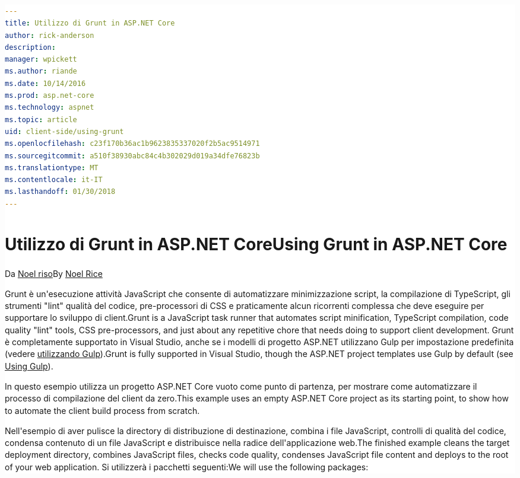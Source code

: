 ```yaml
---
title: Utilizzo di Grunt in ASP.NET Core
author: rick-anderson
description: 
manager: wpickett
ms.author: riande
ms.date: 10/14/2016
ms.prod: asp.net-core
ms.technology: aspnet
ms.topic: article
uid: client-side/using-grunt
ms.openlocfilehash: c23f170b36ac1b9623835337020f2b5ac9514971
ms.sourcegitcommit: a510f38930abc84c4b302029d019a34dfe76823b
ms.translationtype: MT
ms.contentlocale: it-IT
ms.lasthandoff: 01/30/2018
---
```

# <a name="using-grunt-in-aspnet-core"></a><span data-ttu-id="d8bb4-102">Utilizzo di Grunt in ASP.NET Core</span><span class="sxs-lookup"><span data-stu-id="d8bb4-102">Using Grunt in ASP.NET Core</span></span> 

<span data-ttu-id="d8bb4-103">Da [Noel riso](https://blog.falafel.com/falafel-software-recognized-sitefinity-website-year/)</span><span class="sxs-lookup"><span data-stu-id="d8bb4-103">By [Noel Rice](https://blog.falafel.com/falafel-software-recognized-sitefinity-website-year/)</span></span>

<span data-ttu-id="d8bb4-104">Grunt è un'esecuzione attività JavaScript che consente di automatizzare minimizzazione script, la compilazione di TypeScript, gli strumenti "lint" qualità del codice, pre-processori di CSS e praticamente alcun ricorrenti complessa che deve eseguire per supportare lo sviluppo di client.</span><span class="sxs-lookup"><span data-stu-id="d8bb4-104">Grunt is a JavaScript task runner that automates script minification, TypeScript compilation, code quality "lint" tools, CSS pre-processors, and just about any repetitive chore that needs doing to support client development.</span></span> <span data-ttu-id="d8bb4-105">Grunt è completamente supportato in Visual Studio, anche se i modelli di progetto ASP.NET utilizzano Gulp per impostazione predefinita (vedere [utilizzando Gulp](using-gulp.md)).</span><span class="sxs-lookup"><span data-stu-id="d8bb4-105">Grunt is fully supported in Visual Studio, though the ASP.NET project templates use Gulp by default (see [Using Gulp](using-gulp.md)).</span></span>

<span data-ttu-id="d8bb4-106">In questo esempio utilizza un progetto ASP.NET Core vuoto come punto di partenza, per mostrare come automatizzare il processo di compilazione del client da zero.</span><span class="sxs-lookup"><span data-stu-id="d8bb4-106">This example uses an empty ASP.NET Core project as its starting point, to show how to automate the client build process from scratch.</span></span>

<span data-ttu-id="d8bb4-107">Nell'esempio di aver pulisce la directory di distribuzione di destinazione, combina i file JavaScript, controlli di qualità del codice, condensa contenuto di un file JavaScript e distribuisce nella radice dell'applicazione web.</span><span class="sxs-lookup"><span data-stu-id="d8bb4-107">The finished example cleans the target deployment directory, combines JavaScript files, checks code quality, condenses JavaScript file content and deploys to the root of your web application.</span></span> <span data-ttu-id="d8bb4-108">Si utilizzerà i pacchetti seguenti:</span><span class="sxs-lookup"><span data-stu-id="d8bb4-108">We will use the following packages:</span></span>

